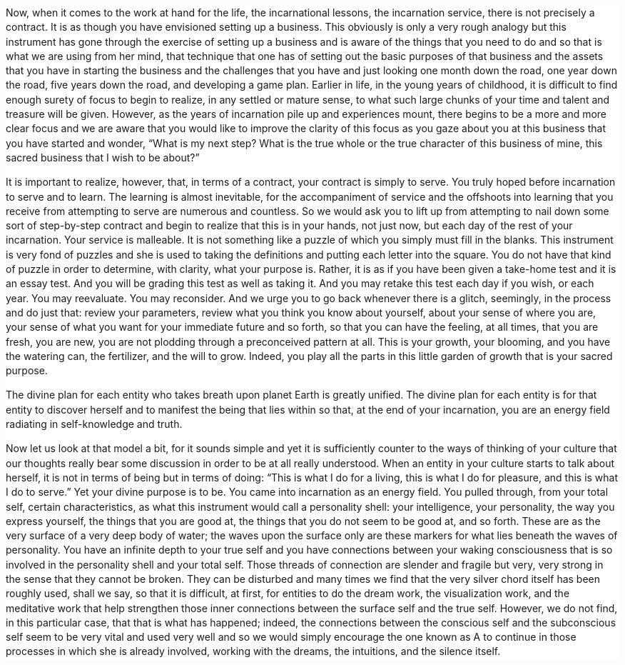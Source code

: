 <p>Now, when it comes to the work at hand for the life, the incarnational lessons, the incarnation service, there is not precisely a contract. It is as though you have envisioned setting up a business. This obviously is only a very rough analogy but this instrument has gone through the exercise of setting up a business and is aware of the things that you need to do and so that is what we are using from her mind, that technique that one has of setting out the basic purposes of that business and the assets that you have in starting the business and the challenges that you have and just looking one month down the road, one year down the road, five years down the road, and developing a game plan. Earlier in life, in the young years of childhood, it is difficult to find enough surety of focus to begin to realize, in any settled or mature sense, to what such large chunks of your time and talent and treasure will be given. However, as the years of incarnation pile up and experiences mount, there begins to be a more and more clear focus and we are aware that you would like to improve the clarity of this focus as you gaze about you at this business that you have started and wonder, “What is my next step? What is the true whole or the true character of this business of mine, this sacred business that I wish to be about?”</p>
<p>It is important to realize, however, that, in terms of a contract, your contract is simply to serve. You truly hoped before incarnation to serve and to learn. The learning is almost inevitable, for the accompaniment of service and the offshoots into learning that you receive from attempting to serve are numerous and countless. So we would ask you to lift up from attempting to nail down some sort of step-by-step contract and begin to realize that this is in your hands, not just now, but each day of the rest of your incarnation. Your service is malleable. It is not something like a puzzle of which you simply must fill in the blanks. This instrument is very fond of puzzles and she is used to taking the definitions and putting each letter into the square. You do not have that kind of puzzle in order to determine, with clarity, what your purpose is. Rather, it is as if you have been given a take-home test and it is an essay test. And you will be grading this test as well as taking it. And you may retake this test each day if you wish, or each year. You may reevaluate. You may reconsider. And we urge you to go back whenever there is a glitch, seemingly, in the process and do just that: review your parameters, review what you think you know about yourself, about your sense of where you are, your sense of what you want for your immediate future and so forth, so that you can have the feeling, at all times, that you are fresh, you are new, you are not plodding through a preconceived pattern at all. This is your growth, your blooming, and you have the watering can, the fertilizer, and the will to grow. Indeed, you play all the parts in this little garden of growth that is your sacred purpose.</p>
<p>The divine plan for each entity who takes breath upon planet Earth is greatly unified. The divine plan for each entity is for that entity to discover herself and to manifest the being that lies within so that, at the end of your incarnation, you are an energy field radiating in self-knowledge and truth.</p>
<p>Now let us look at that model a bit, for it sounds simple and yet it is sufficiently counter to the ways of thinking of your culture that our thoughts really bear some discussion in order to be at all really understood. When an entity in your culture starts to talk about herself, it is not in terms of being but in terms of doing: “This is what I do for a living, this is what I do for pleasure, and this is what I do to serve.” Yet your divine purpose is to be. You came into incarnation as an energy field. You pulled through, from your total self, certain characteristics, as what this instrument would call a personality shell: your intelligence, your personality, the way you express yourself, the things that you are good at, the things that you do not seem to be good at, and so forth. These are as the very surface of a very deep body of water; the waves upon the surface only are these markers for what lies beneath the waves of personality. You have an infinite depth to your true self and you have connections between your waking consciousness that is so involved in the personality shell and your total self. Those threads of connection are slender and fragile but very, very strong in the sense that they cannot be broken. They can be disturbed and many times we find that the very silver chord itself has been roughly used, shall we say, so that it is difficult, at first, for entities to do the dream work, the visualization work, and the meditative work that help strengthen those inner connections between the surface self and the true self. However, we do not find, in this particular case, that that is what has happened; indeed, the connections between the conscious self and the subconscious self seem to be very vital and used very well and so we would simply encourage the one known as A to continue in those processes in which she is already involved, working with the dreams, the intuitions, and the silence itself.</p>